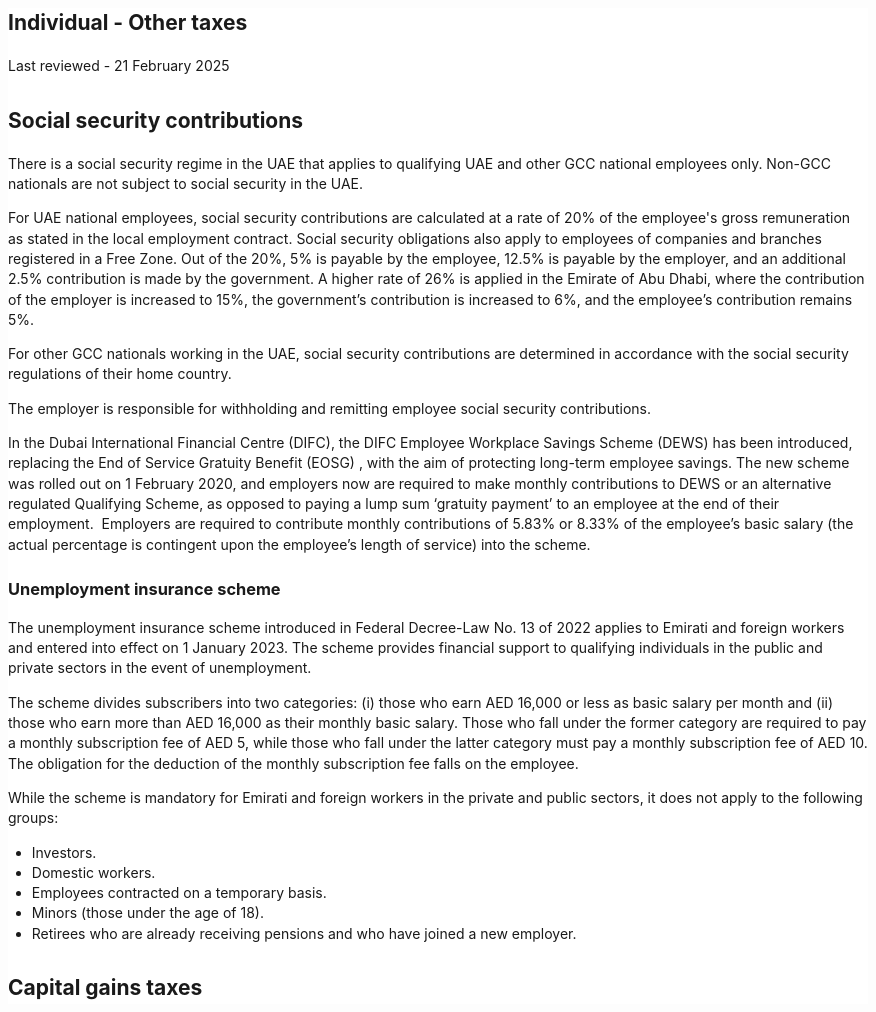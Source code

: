 
## Individual - Other taxes

Last reviewed - 21 February 2025

## Social security contributions

There is a social security regime in the UAE that applies to qualifying UAE and other GCC national employees only. Non-GCC nationals are not subject to social security in the UAE.

For UAE national employees, social security contributions are calculated at a rate of 20% of the employee's gross remuneration as stated in the local employment contract. Social security obligations also apply to employees of companies and branches registered in a Free Zone. Out of the 20%, 5% is payable by the employee, 12.5% is payable by the employer, and an additional 2.5% contribution is made by the government. A higher rate of 26% is applied in the Emirate of Abu Dhabi, where the contribution of the employer is increased to 15%, the government’s contribution is increased to 6%, and the employee’s contribution remains 5%.

For other GCC nationals working in the UAE, social security contributions are determined in accordance with the social security regulations of their home country.

The employer is responsible for withholding and remitting employee social security contributions.

In the Dubai International Financial Centre (DIFC), the DIFC Employee Workplace Savings Scheme (DEWS) has been introduced, replacing the End of Service Gratuity Benefit (EOSG) , with the aim of protecting long-term employee savings. The new scheme was rolled out on 1 February 2020, and employers now are required to make monthly contributions to DEWS or an alternative regulated Qualifying Scheme, as opposed to paying a lump sum ‘gratuity payment’ to an employee at the end of their employment.  Employers are required to contribute monthly contributions of 5.83% or 8.33% of the employee’s basic salary (the actual percentage is contingent upon the employee’s length of service) into the scheme.

### Unemployment insurance scheme

The unemployment insurance scheme introduced in Federal Decree-Law No. 13 of 2022 applies to Emirati and foreign workers and entered into effect on 1 January 2023. The scheme provides financial support to qualifying individuals in the public and private sectors in the event of unemployment.

The scheme divides subscribers into two categories: (i) those who earn AED 16,000 or less as basic salary per month and (ii) those who earn more than AED 16,000 as their monthly basic salary. Those who fall under the former category are required to pay a monthly subscription fee of AED 5, while those who fall under the latter category must pay a monthly subscription fee of AED 10. The obligation for the deduction of the monthly subscription fee falls on the employee.

While the scheme is mandatory for Emirati and foreign workers in the private and public sectors, it does not apply to the following groups:

* Investors.
* Domestic workers.
* Employees contracted on a temporary basis.
* Minors (those under the age of 18).
* Retirees who are already receiving pensions and who have joined a new employer.

## Capital gains taxes
